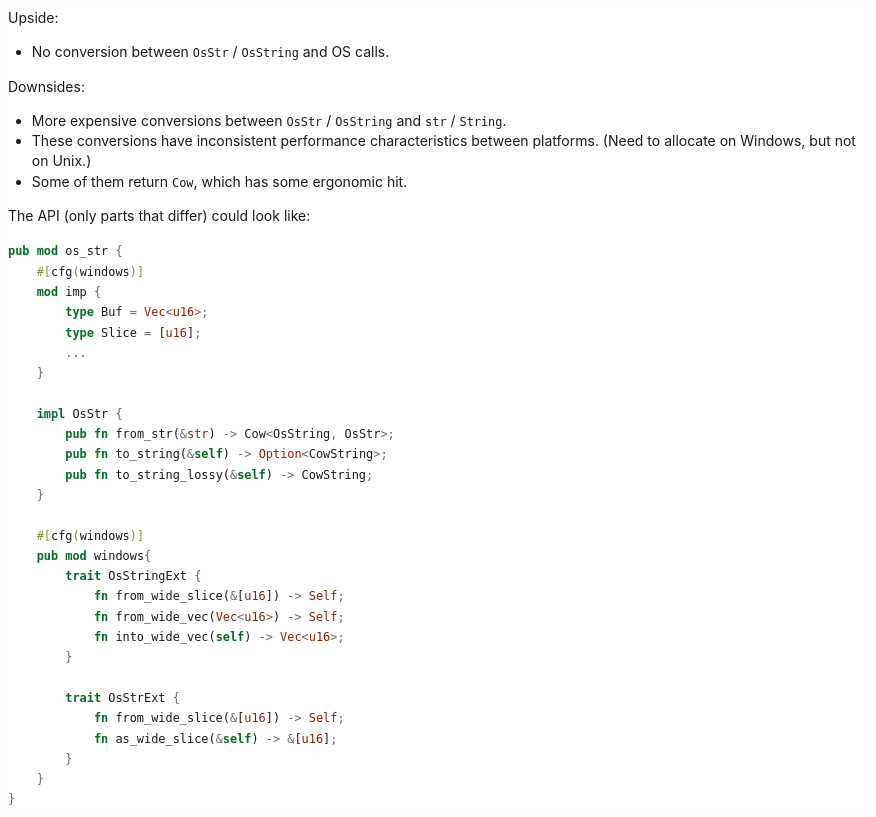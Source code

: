 Upside:
* No conversion between `OsStr` / `OsString` and OS calls.

Downsides:
* More expensive conversions between `OsStr` / `OsString` and `str` / `String`.
* These conversions have inconsistent performance characteristics between platforms. (Need to allocate on Windows, but not on Unix.)
* Some of them return `Cow`, which has some ergonomic hit.

The API (only parts that differ) could look like:

```rust
pub mod os_str {
    #[cfg(windows)]
    mod imp {
        type Buf = Vec<u16>;
        type Slice = [u16];
        ...
    }

    impl OsStr {
        pub fn from_str(&str) -> Cow<OsString, OsStr>;
        pub fn to_string(&self) -> Option<CowString>;
        pub fn to_string_lossy(&self) -> CowString;
    }

    #[cfg(windows)]
    pub mod windows{
        trait OsStringExt {
            fn from_wide_slice(&[u16]) -> Self;
            fn from_wide_vec(Vec<u16>) -> Self;
            fn into_wide_vec(self) -> Vec<u16>;
        }

        trait OsStrExt {
            fn from_wide_slice(&[u16]) -> Self;
            fn as_wide_slice(&self) -> &[u16];
        }
    }
}
```


[Summary]: #summary
[Table of contents]: #table-of-contents
[Problems]: #problems
[Atomicity and the `Reader`/`Writer` traits]: #atomicity-and-the-readerwriter-traits
[Timeouts]: #timeouts
[Posix and libuv bias]: #posix-and-libuv-bias
[Unicode]: #unicode
[stdio]: #stdio
[Overly high-level abstractions]: #overly-high-level-abstractions
[The error chaining pattern]: #the-error-chaining-pattern
[Detailed design]: #detailed-design
[Vision for IO]: #vision-for-io
[Goals]: #goals
[Design principles]: #design-principles
[What cross-platform means]: #what-cross-platform-means
[Relation to the system-level APIs]: #relation-to-the-system-level-apis
[Platform-specific opt-in]: #platform-specific-opt-in
[Proposed organization]: #proposed-organization
[Revising `Reader` and `Writer`]: #revising-reader-and-writer
[Read]: #read
[Write]: #write
[String handling]: #string-handling
[Key observations]: #key-observations
[The design: `os_str`]: #the-design-os_str
[The future]: #the-future
[Deadlines]: #deadlines
[Splitting streams and cancellation]: #splitting-streams-and-cancellation
[Modules]: #modules
[core::io]: #coreio
[Adapters]: #adapters
[Free functions]: #free-functions
[Seeking]: #seeking
[Buffering]: #buffering
[Cursor]: #cursor
[cursor-impl]: https://gist.github.com/alexcrichton/8224f57ed029929447bd
[The std::io facade]: #the-stdio-facade
[Errors]: #error
[Channel adapters]: #channel-adapters
[stdin, stdout, stderr]: #stdin-stdout-stderr
[Windows stdio]: #windows-and-stdio
[Raw stdio]: #raw-stdio
[Printing functions]: #printing-functions
[gh22607]: https://github.com/rust-lang/rust/issues/22607
[std::env]: #stdenv
[std::fs]: #stdfs
[Free functions]: #free-functions
[Files]: #files
[File kinds]: #file-kinds
[File permissions]: #file-permissions
[PathExt]: #pathext
[std::net]: #stdnet
[TCP]: #tcp
[UDP]: #udp
[Sockets]: #sockets
[Addresses]: #addresses
[std::process]: #stdprocess
[Command]: #command
[Child]: #child
[std::os]: #stdos
[Odds and ends]: #odds-and-ends
[The io prelude]: #the-io-prelude
[Drawbacks]: #drawbacks
[Alternatives]: #alternatives
[Unresolved questions]: #unresolved-questions